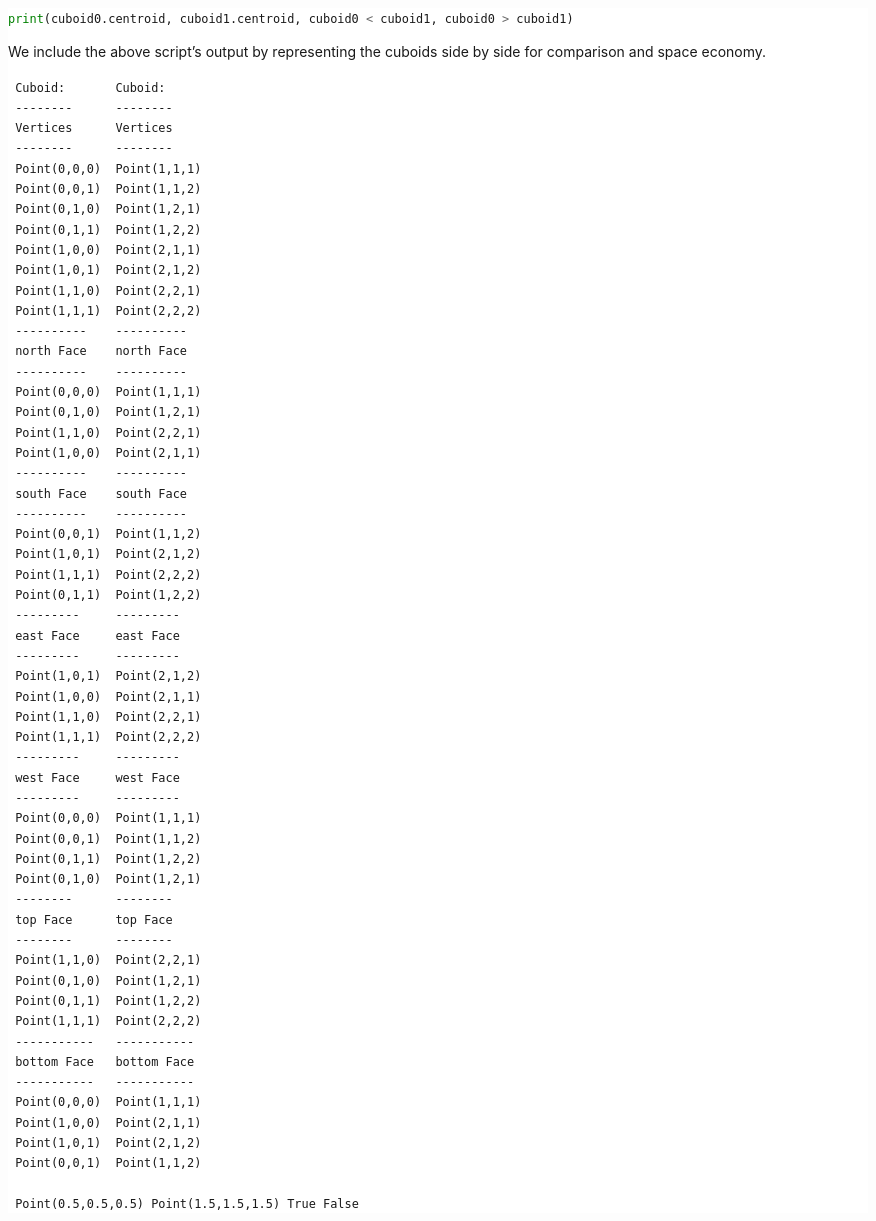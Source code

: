 ```python
print(cuboid0.centroid, cuboid1.centroid, cuboid0 < cuboid1, cuboid0 > cuboid1)
```

We include the above script’s output by representing the cuboids side by side for comparison and space economy.

```
 Cuboid:       Cuboid:
 --------      --------
 Vertices      Vertices
 --------      --------
 Point(0,0,0)  Point(1,1,1)
 Point(0,0,1)  Point(1,1,2)
 Point(0,1,0)  Point(1,2,1)
 Point(0,1,1)  Point(1,2,2)
 Point(1,0,0)  Point(2,1,1)
 Point(1,0,1)  Point(2,1,2)
 Point(1,1,0)  Point(2,2,1)
 Point(1,1,1)  Point(2,2,2)
 ----------    ----------
 north Face    north Face
 ----------    ----------
 Point(0,0,0)  Point(1,1,1)
 Point(0,1,0)  Point(1,2,1)
 Point(1,1,0)  Point(2,2,1)
 Point(1,0,0)  Point(2,1,1)
 ----------    ----------
 south Face    south Face
 ----------    ----------
 Point(0,0,1)  Point(1,1,2)
 Point(1,0,1)  Point(2,1,2)
 Point(1,1,1)  Point(2,2,2)
 Point(0,1,1)  Point(1,2,2)
 ---------     ---------
 east Face     east Face
 ---------     ---------
 Point(1,0,1)  Point(2,1,2)
 Point(1,0,0)  Point(2,1,1)
 Point(1,1,0)  Point(2,2,1)
 Point(1,1,1)  Point(2,2,2)
 ---------     ---------
 west Face     west Face
 ---------     ---------
 Point(0,0,0)  Point(1,1,1)
 Point(0,0,1)  Point(1,1,2)
 Point(0,1,1)  Point(1,2,2)
 Point(0,1,0)  Point(1,2,1)
 --------      --------
 top Face      top Face
 --------      --------
 Point(1,1,0)  Point(2,2,1)
 Point(0,1,0)  Point(1,2,1)
 Point(0,1,1)  Point(1,2,2)
 Point(1,1,1)  Point(2,2,2)
 -----------   -----------
 bottom Face   bottom Face
 -----------   -----------
 Point(0,0,0)  Point(1,1,1)
 Point(1,0,0)  Point(2,1,1)
 Point(1,0,1)  Point(2,1,2)
 Point(0,0,1)  Point(1,1,2)

 Point(0.5,0.5,0.5) Point(1.5,1.5,1.5) True False
```
